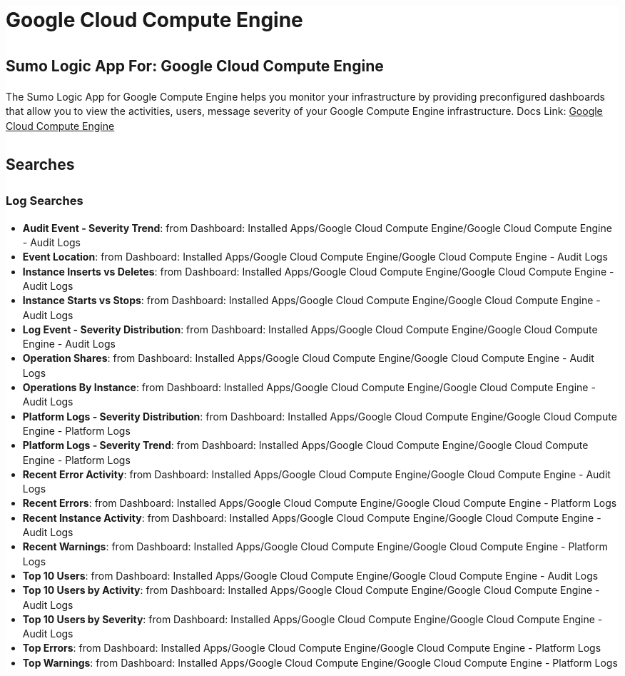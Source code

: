 # Google Cloud Compute Engine
## Sumo Logic App For: Google Cloud Compute Engine
The Sumo Logic App for Google Compute Engine helps you monitor your infrastructure by providing preconfigured dashboards that allow you to view the activities, users, message severity of your Google Compute Engine infrastructure.
Docs Link: [Google Cloud Compute Engine](https://help.sumologic.com/?cid=4053)

## Searches

### Log Searches

- **Audit Event - Severity Trend**: from Dashboard: Installed Apps/Google Cloud Compute Engine/Google Cloud Compute Engine - Audit Logs 
- **Event Location**: from Dashboard: Installed Apps/Google Cloud Compute Engine/Google Cloud Compute Engine - Audit Logs 
- **Instance Inserts vs Deletes**: from Dashboard: Installed Apps/Google Cloud Compute Engine/Google Cloud Compute Engine - Audit Logs 
- **Instance Starts vs Stops**: from Dashboard: Installed Apps/Google Cloud Compute Engine/Google Cloud Compute Engine - Audit Logs 
- **Log Event - Severity Distribution**: from Dashboard: Installed Apps/Google Cloud Compute Engine/Google Cloud Compute Engine - Audit Logs 
- **Operation Shares**: from Dashboard: Installed Apps/Google Cloud Compute Engine/Google Cloud Compute Engine - Audit Logs 
- **Operations By Instance**: from Dashboard: Installed Apps/Google Cloud Compute Engine/Google Cloud Compute Engine - Audit Logs 
- **Platform Logs - Severity Distribution**: from Dashboard: Installed Apps/Google Cloud Compute Engine/Google Cloud Compute Engine - Platform Logs 
- **Platform Logs - Severity Trend**: from Dashboard: Installed Apps/Google Cloud Compute Engine/Google Cloud Compute Engine - Platform Logs 
- **Recent  Error Activity**: from Dashboard: Installed Apps/Google Cloud Compute Engine/Google Cloud Compute Engine - Audit Logs 
- **Recent Errors**: from Dashboard: Installed Apps/Google Cloud Compute Engine/Google Cloud Compute Engine - Platform Logs 
- **Recent Instance Activity**: from Dashboard: Installed Apps/Google Cloud Compute Engine/Google Cloud Compute Engine - Audit Logs 
- **Recent Warnings**: from Dashboard: Installed Apps/Google Cloud Compute Engine/Google Cloud Compute Engine - Platform Logs 
- **Top 10 Users**: from Dashboard: Installed Apps/Google Cloud Compute Engine/Google Cloud Compute Engine - Audit Logs 
- **Top 10 Users by Activity**: from Dashboard: Installed Apps/Google Cloud Compute Engine/Google Cloud Compute Engine - Audit Logs 
- **Top 10 Users by Severity**: from Dashboard: Installed Apps/Google Cloud Compute Engine/Google Cloud Compute Engine - Audit Logs 
- **Top Errors**: from Dashboard: Installed Apps/Google Cloud Compute Engine/Google Cloud Compute Engine - Platform Logs 
- **Top Warnings**: from Dashboard: Installed Apps/Google Cloud Compute Engine/Google Cloud Compute Engine - Platform Logs
